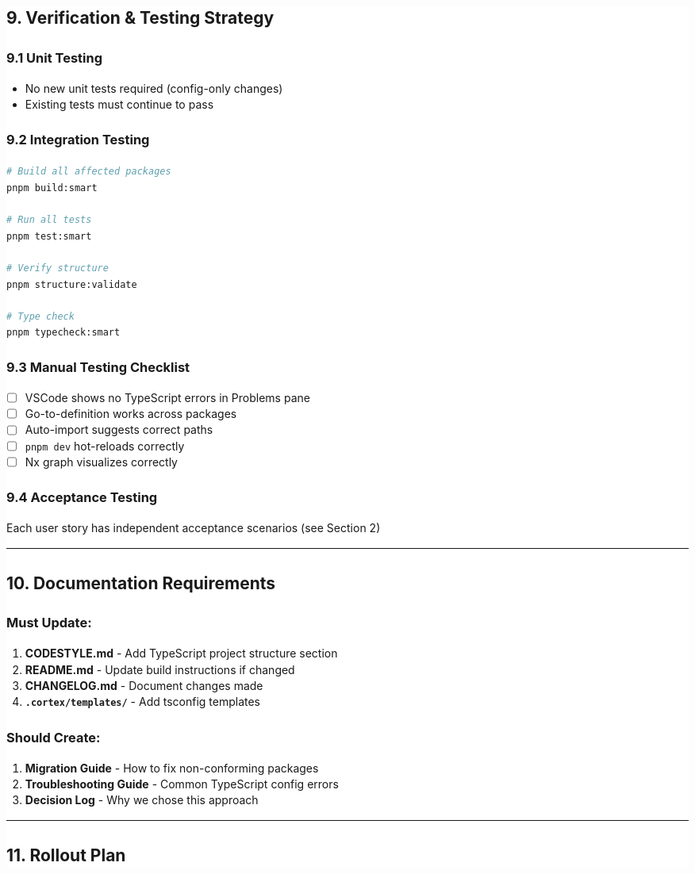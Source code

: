 ## 9. Verification & Testing Strategy

### 9.1 Unit Testing
- No new unit tests required (config-only changes)
- Existing tests must continue to pass

### 9.2 Integration Testing
```bash
# Build all affected packages
pnpm build:smart

# Run all tests
pnpm test:smart

# Verify structure
pnpm structure:validate

# Type check
pnpm typecheck:smart
```

### 9.3 Manual Testing Checklist
- [ ] VSCode shows no TypeScript errors in Problems pane
- [ ] Go-to-definition works across packages
- [ ] Auto-import suggests correct paths
- [ ] `pnpm dev` hot-reloads correctly
- [ ] Nx graph visualizes correctly

### 9.4 Acceptance Testing
Each user story has independent acceptance scenarios (see Section 2)

---

## 10. Documentation Requirements

### Must Update:
1. **CODESTYLE.md** - Add TypeScript project structure section
2. **README.md** - Update build instructions if changed
3. **CHANGELOG.md** - Document changes made
4. **`.cortex/templates/`** - Add tsconfig templates

### Should Create:
1. **Migration Guide** - How to fix non-conforming packages
2. **Troubleshooting Guide** - Common TypeScript config errors
3. **Decision Log** - Why we chose this approach

---

## 11. Rollout Plan
